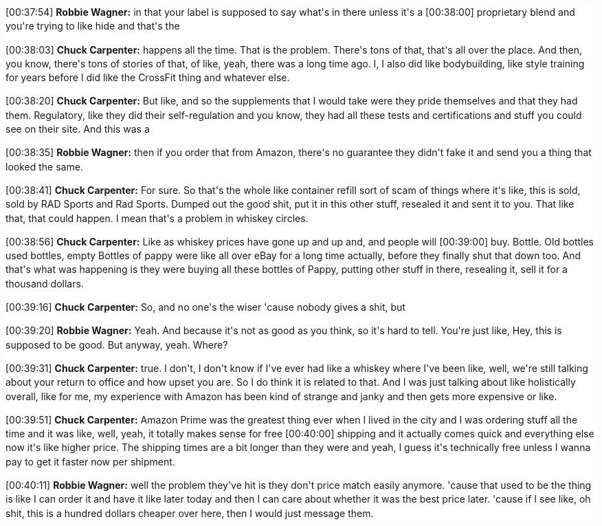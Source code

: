 [00:37:54] **Robbie Wagner:** in that your label is supposed to say what's in
there unless it's a [00:38:00] proprietary blend and you're trying to like hide
and that's the

[00:38:03] **Chuck Carpenter:** happens all the time. That is the problem.
There's tons of that, that's all over the place. And then, you know, there's
tons of stories of that, of like, yeah, there was a long time ago. I, I also did
like bodybuilding, like style training for years before I did like the CrossFit
thing and whatever else.

[00:38:20] **Chuck Carpenter:** But like, and so the supplements that I would
take were they pride themselves and that they had them. Regulatory, like they
did their self-regulation and you know, they had all these tests and
certifications and stuff you could see on their site. And this was a

[00:38:35] **Robbie Wagner:** then if you order that from Amazon, there's no
guarantee they didn't fake it and send you a thing that looked the same.

[00:38:41] **Chuck Carpenter:** For sure. So that's the whole like container
refill sort of scam of things where it's like, this is sold, sold by RAD Sports
and Rad Sports. Dumped out the good shit, put it in this other stuff, resealed
it and sent it to you. That like that, that could happen. I mean that's a
problem in whiskey circles.

[00:38:56] **Chuck Carpenter:** Like as whiskey prices have gone up and up and,
and people will [00:39:00] buy. Bottle. Old bottles used bottles, empty Bottles
of pappy were like all over eBay for a long time actually, before they finally
shut that down too. And that's what was happening is they were buying all these
bottles of Pappy, putting other stuff in there, resealing it, sell it for a
thousand dollars.

[00:39:16] **Chuck Carpenter:** So, and no one's the wiser 'cause nobody gives a
shit, but

[00:39:20] **Robbie Wagner:** Yeah. And because it's not as good as you think,
so it's hard to tell. You're just like, Hey, this is supposed to be good. But
anyway, yeah. Where?

[00:39:31] **Chuck Carpenter:** true. I don't, I don't know if I've ever had
like a whiskey where I've been like, well, we're still talking about your return
to office and how upset you are. So I do think it is related to that. And I was
just talking about like holistically overall, like for me, my experience with
Amazon has been kind of strange and janky and then gets more expensive or like.

[00:39:51] **Chuck Carpenter:** Amazon Prime was the greatest thing ever when I
lived in the city and I was ordering stuff all the time and it was like, well,
yeah, it totally makes sense for free [00:40:00] shipping and it actually comes
quick and everything else now it's like higher price. The shipping times are a
bit longer than they were and yeah, I guess it's technically free unless I wanna
pay to get it faster now per shipment.

[00:40:11] **Robbie Wagner:** well the problem they've hit is they don't price
match easily anymore. 'cause that used to be the thing is like I can order it
and have it like later today and then I can care about whether it was the best
price later. 'cause if I see like, oh shit, this is a hundred dollars cheaper
over here, then I would just message them.
